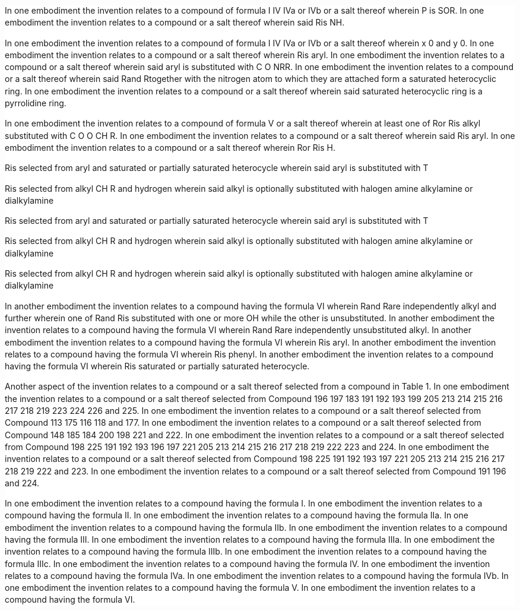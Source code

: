 In one embodiment the invention relates to a compound of formula I IV IVa or IVb or a salt thereof wherein P is SOR. In one embodiment the invention relates to a compound or a salt thereof wherein said Ris NH.

In one embodiment the invention relates to a compound of formula I IV IVa or IVb or a salt thereof wherein x 0 and y 0. In one embodiment the invention relates to a compound or a salt thereof wherein Ris aryl. In one embodiment the invention relates to a compound or a salt thereof wherein said aryl is substituted with C O NRR. In one embodiment the invention relates to a compound or a salt thereof wherein said Rand Rtogether with the nitrogen atom to which they are attached form a saturated heterocyclic ring. In one embodiment the invention relates to a compound or a salt thereof wherein said saturated heterocyclic ring is a pyrrolidine ring.

In one embodiment the invention relates to a compound of formula V or a salt thereof wherein at least one of Ror Ris alkyl substituted with C O O CH R. In one embodiment the invention relates to a compound or a salt thereof wherein said Ris aryl. In one embodiment the invention relates to a compound or a salt thereof wherein Ror Ris H.

Ris selected from aryl and saturated or partially saturated heterocycle wherein said aryl is substituted with T 

Ris selected from alkyl CH R and hydrogen wherein said alkyl is optionally substituted with halogen amine alkylamine or dialkylamine 

Ris selected from aryl and saturated or partially saturated heterocycle wherein said aryl is substituted with T 

Ris selected from alkyl CH R and hydrogen wherein said alkyl is optionally substituted with halogen amine alkylamine or dialkylamine 

Ris selected from alkyl CH R and hydrogen wherein said alkyl is optionally substituted with halogen amine alkylamine or dialkylamine 

In another embodiment the invention relates to a compound having the formula VI wherein Rand Rare independently alkyl and further wherein one of Rand Ris substituted with one or more OH while the other is unsubstituted. In another embodiment the invention relates to a compound having the formula VI wherein Rand Rare independently unsubstituted alkyl. In another embodiment the invention relates to a compound having the formula VI wherein Ris aryl. In another embodiment the invention relates to a compound having the formula VI wherein Ris phenyl. In another embodiment the invention relates to a compound having the formula VI wherein Ris saturated or partially saturated heterocycle.

Another aspect of the invention relates to a compound or a salt thereof selected from a compound in Table 1. In one embodiment the invention relates to a compound or a salt thereof selected from Compound 196 197 183 191 192 193 199 205 213 214 215 216 217 218 219 223 224 226 and 225. In one embodiment the invention relates to a compound or a salt thereof selected from Compound 113 175 116 118 and 177. In one embodiment the invention relates to a compound or a salt thereof selected from Compound 148 185 184 200 198 221 and 222. In one embodiment the invention relates to a compound or a salt thereof selected from Compound 198 225 191 192 193 196 197 221 205 213 214 215 216 217 218 219 222 223 and 224. In one embodiment the invention relates to a compound or a salt thereof selected from Compound 198 225 191 192 193 197 221 205 213 214 215 216 217 218 219 222 and 223. In one embodiment the invention relates to a compound or a salt thereof selected from Compound 191 196 and 224.

In one embodiment the invention relates to a compound having the formula I. In one embodiment the invention relates to a compound having the formula II. In one embodiment the invention relates to a compound having the formula IIa. In one embodiment the invention relates to a compound having the formula IIb. In one embodiment the invention relates to a compound having the formula III. In one embodiment the invention relates to a compound having the formula IIIa. In one embodiment the invention relates to a compound having the formula IIIb. In one embodiment the invention relates to a compound having the formula IIIc. In one embodiment the invention relates to a compound having the formula IV. In one embodiment the invention relates to a compound having the formula IVa. In one embodiment the invention relates to a compound having the formula IVb. In one embodiment the invention relates to a compound having the formula V. In one embodiment the invention relates to a compound having the formula VI.
